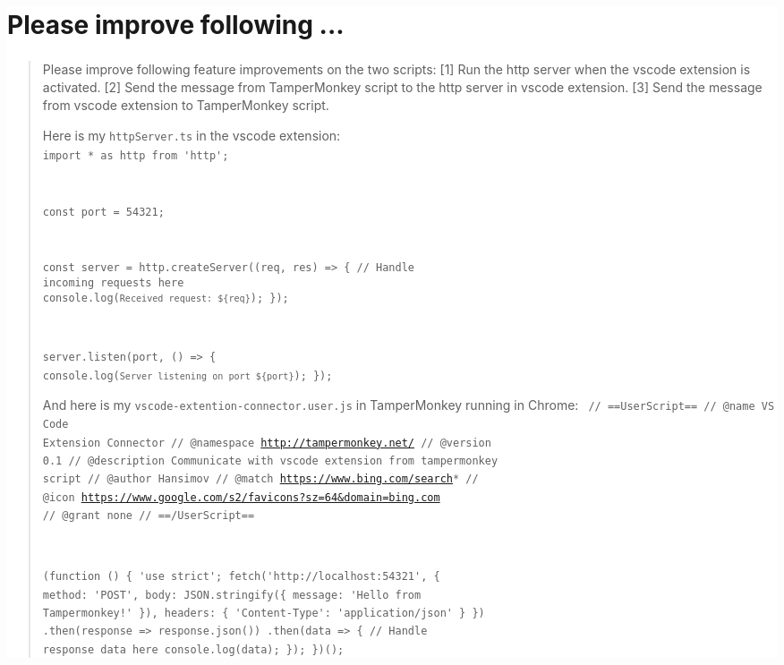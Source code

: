 # Please improve following ...

> Please improve following feature improvements on the two scripts:
> [1] Run the http server when the vscode extension is activated.
> [2] Send the message from TamperMonkey script to the http server in vscode extension.
> [3] Send the message from vscode extension to TamperMonkey script.
> 
> Here is my `httpServer.ts` in the vscode extension:
> <code>
> import * as http from 'http';
> 
> const port = 54321;
> 
> const server = http.createServer((req, res) => {
>     // Handle incoming requests here
>     console.log(`Received request: ${req}`);
> });
> 
> server.listen(port, () => {
>     console.log(`Server listening on port ${port}`);
> });
> </code>
> 
> And here is my `vscode-extention-connector.user.js` in TamperMonkey running in Chrome:
> <code>
> // ==UserScript==
> // @name         VSCode Extension Connector
> // @namespace    http://tampermonkey.net/
> // @version      0.1
> // @description  Communicate with vscode extension from tampermonkey script
> // @author       Hansimov
> // @match        https://www.bing.com/search*
> // @icon         https://www.google.com/s2/favicons?sz=64&domain=bing.com
> // @grant        none
> // ==/UserScript==
> 
> (function () {
>     'use strict';
>     fetch('http://localhost:54321', {
>         method: 'POST',
>         body: JSON.stringify({ message: 'Hello from Tampermonkey!' }),
>         headers: {
>             'Content-Type': 'application/json'
>         }
>     })
>         .then(response => response.json())
>         .then(data => {
>             // Handle response data here
>             console.log(data);
>         });
> })();
> </code>
